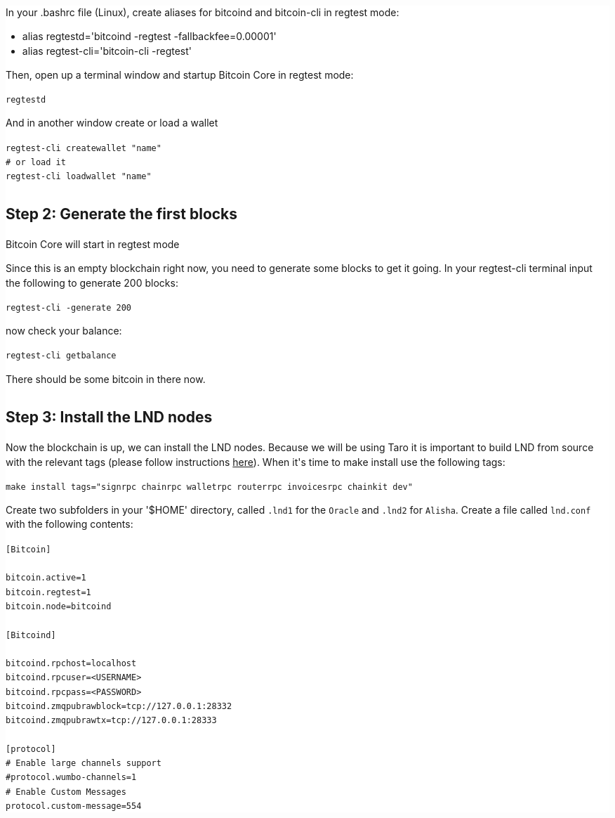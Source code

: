 In your .bashrc file (Linux), create aliases for bitcoind and bitcoin-cli in regtest mode:
* alias regtestd='bitcoind -regtest -fallbackfee=0.00001'
* alias regtest-cli='bitcoin-cli -regtest'

Then, open up a terminal window and startup Bitcoin Core in regtest mode:
```
regtestd
```

And in another window create or load a wallet
```
regtest-cli createwallet "name"
# or load it
regtest-cli loadwallet "name"
```

## Step 2: Generate the first blocks

Bitcoin Core will start in regtest mode

Since this is an empty blockchain right now, you need to generate some blocks to get it going.
In your regtest-cli terminal input the following to generate 200 blocks:
```
regtest-cli -generate 200
```

now check your balance:
```
regtest-cli getbalance
```
There should be some bitcoin in there now.

## Step 3: Install the LND nodes

Now the blockchain is up, we can install the LND nodes. Because we will be using Taro it is important to build LND from source with the relevant tags (please follow instructions [here](https://github.com/lightningnetwork/lnd/blob/master/docs/INSTALL.md)).
When it's time to make install use the following tags:
```
make install tags="signrpc chainrpc walletrpc routerrpc invoicesrpc chainkit dev"
```
Create two subfolders in your '$HOME' directory, called `.lnd1` for the `Oracle` and `.lnd2` for `Alisha`. Create a file called `lnd.conf` with the following contents:

```
[Bitcoin]

bitcoin.active=1
bitcoin.regtest=1
bitcoin.node=bitcoind

[Bitcoind]

bitcoind.rpchost=localhost
bitcoind.rpcuser=<USERNAME>
bitcoind.rpcpass=<PASSWORD>
bitcoind.zmqpubrawblock=tcp://127.0.0.1:28332
bitcoind.zmqpubrawtx=tcp://127.0.0.1:28333

[protocol]
# Enable large channels support
#protocol.wumbo-channels=1
# Enable Custom Messages
protocol.custom-message=554
```
